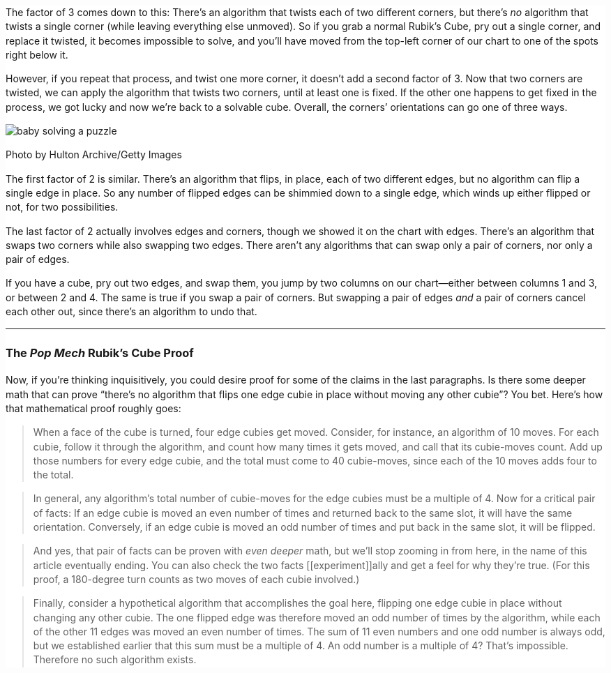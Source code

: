 The factor of 3 comes down to this: There’s an algorithm that twists each of two different corners, but there’s _no_ algorithm that twists a single corner (while leaving everything else unmoved). So if you grab a normal Rubik’s Cube, pry out a single corner, and replace it twisted, it becomes impossible to solve, and you’ll have moved from the top-left corner of our chart to one of the spots right below it.

However, if you repeat that process, and twist one more corner, it doesn’t add a second factor of 3. Now that two corners are twisted, we can apply the algorithm that twists two corners, until at least one is fixed. If the other one happens to get fixed in the process, we got lucky and now we’re back to a solvable cube. Overall, the corners’ orientations can go one of three ways.

![baby solving a puzzle](https://pocket-image-cache.com/direct?resize=w2000&url=https%3A%2F%2Fhips.hearstapps.com%2Fhmg-prod.s3.amazonaws.com%2Fimages%2Fbaby-lies-in-bed-holding-a-rubiks-cube-circa-[[1981]]-news-photo-[[1576]]5[[1930]]5.jpg%3Fcrop%3D0.905xw%3A0.833xh%3B0.0138xw%2C0.147xh%26resize%3D480%3A%2A)

Photo by Hulton Archive/Getty Images

The first factor of 2 is similar. There’s an algorithm that flips, in place, each of two different edges, but no algorithm can flip a single edge in place. So any number of flipped edges can be shimmied down to a single edge, which winds up either flipped or not, for two possibilities.

The last factor of 2 actually involves edges and corners, though we showed it on the chart with edges. There’s an algorithm that swaps two corners while also swapping two edges. There aren’t any algorithms that can swap only a pair of corners, nor only a pair of edges.

If you have a cube, pry out two edges, and swap them, you jump by two columns on our chart—either between columns 1 and 3, or between 2 and 4. The same is true if you swap a pair of corners. But swapping a pair of edges _and_ a pair of corners cancel each other out, since there’s an algorithm to undo that.

___

### The _Pop Mech_ Rubik’s Cube Proof

Now, if you’re thinking inquisitively, you could desire proof for some of the claims in the last paragraphs. Is there some deeper math that can prove “there’s no algorithm that flips one edge cubie in place without moving any other cubie”? You bet. Here’s how that mathematical proof roughly goes:

> When a face of the cube is turned, four edge cubies get moved. Consider, for instance, an algorithm of 10 moves. For each cubie, follow it through the algorithm, and count how many times it gets moved, and call that its cubie-moves count. Add up those numbers for every edge cubie, and the total must come to 40 cubie-moves, since each of the 10 moves adds four to the total.

> In general, any algorithm’s total number of cubie-moves for the edge cubies must be a multiple of 4. Now for a critical pair of facts: If an edge cubie is moved an even number of times and returned back to the same slot, it will have the same orientation. Conversely, if an edge cubie is moved an odd number of times and put back in the same slot, it will be flipped.

> And yes, that pair of facts can be proven with _even deeper_ math, but we’ll stop zooming in from here, in the name of this article eventually ending. You can also check the two facts [[experiment]]ally and get a feel for why they’re true. (For this proof, a 180-degree turn counts as two moves of each cubie involved.)

> Finally, consider a hypothetical algorithm that accomplishes the goal here, flipping one edge cubie in place without changing any other cubie. The one flipped edge was therefore moved an odd number of times by the algorithm, while each of the other 11 edges was moved an even number of times. The sum of 11 even numbers and one odd number is always odd, but we established earlier that this sum must be a multiple of 4. An odd number is a multiple of 4? That’s impossible. Therefore no such algorithm exists.

